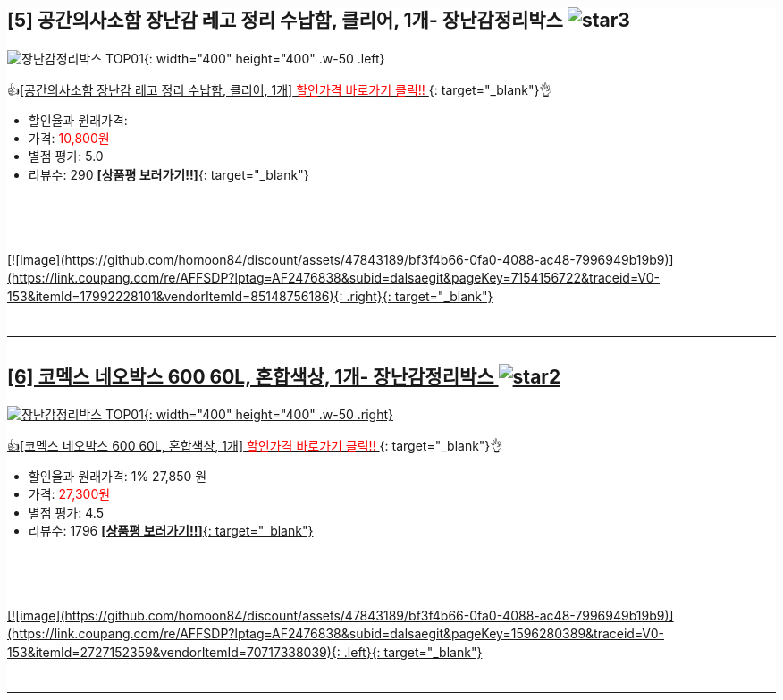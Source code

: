 
        
       
## [5] 공간의사소함 장난감 레고 정리 수납함, 클리어, 1개- 장난감정리박스  <img width="81" alt="star3" src="https://user-images.githubusercontent.com/78655692/151471989-9e21d7a8-a7b6-44b0-b598-2bb204b56b00.png">

![장난감정리박스 TOP01](https://thumbnail6.coupangcdn.com/thumbnails/remote/230x230ex/image/rs_quotation_api/yyxajh15/89694894917345eb8f70c38fda53361b.jpg){: width="400" height="400" .w-50 .left}


👍<a href="https://link.coupang.com/re/AFFSDP?lptag=AF2476838&subid=dalsaegit&pageKey=7154156722&traceid=V0-153&itemId=17992228101&vendorItemId=85148756186">[공간의사소함 장난감 레고 정리 수납함, 클리어, 1개]<font color=red> 할인가격 바로가기 클릭!! </font></a>{: target="_blank"}👌
<br>
- 할인율과 원래가격: 
- 가격: <span style='color:red'>10,800원</span>
- 별점 평가: 5.0
- 리뷰수: 290 <a href="https://link.coupang.com/re/AFFSDP?lptag=AF2476838&subid=dalsaegit&pageKey=7154156722&traceid=V0-153&itemId=17992228101&vendorItemId=85148756186"> <strong>[상품평 보러가기!!]</strong>{: target="_blank"}
<br>
<br>
<br>
[![image](https://github.com/homoon84/discount/assets/47843189/bf3f4b66-0fa0-4088-ac48-7996949b19b9)](https://link.coupang.com/re/AFFSDP?lptag=AF2476838&subid=dalsaegit&pageKey=7154156722&traceid=V0-153&itemId=17992228101&vendorItemId=85148756186){: .right}{: target="_blank"}
<br>
<br>

---

        
       
## [6] 코멕스 네오박스 600 60L, 혼합색상, 1개- 장난감정리박스  <img width="81" alt="star2" src="https://user-images.githubusercontent.com/78655692/151471960-29c5febe-c509-4c6d-99f4-a2203eb193c5.png">

![장난감정리박스 TOP01](https://thumbnail6.coupangcdn.com/thumbnails/remote/230x230ex/image/retail/images/2020/05/19/9/0/f8c56e44-4aeb-41bc-95ce-64637d387b04.jpg){: width="400" height="400" .w-50 .right}


👍<a href="https://link.coupang.com/re/AFFSDP?lptag=AF2476838&subid=dalsaegit&pageKey=1596280389&traceid=V0-153&itemId=2727152359&vendorItemId=70717338039">[코멕스 네오박스 600 60L, 혼합색상, 1개]<font color=red> 할인가격 바로가기 클릭!! </font></a>{: target="_blank"}👌
<br>
- 할인율과 원래가격: 1%  27,850   원
- 가격: <span style='color:red'>27,300원</span>
- 별점 평가: 4.5
- 리뷰수: 1796 <a href="https://link.coupang.com/re/AFFSDP?lptag=AF2476838&subid=dalsaegit&pageKey=1596280389&traceid=V0-153&itemId=2727152359&vendorItemId=70717338039"> <strong>[상품평 보러가기!!]</strong>{: target="_blank"}
<br>
<br>
<br>
[![image](https://github.com/homoon84/discount/assets/47843189/bf3f4b66-0fa0-4088-ac48-7996949b19b9)](https://link.coupang.com/re/AFFSDP?lptag=AF2476838&subid=dalsaegit&pageKey=1596280389&traceid=V0-153&itemId=2727152359&vendorItemId=70717338039){: .left}{: target="_blank"}
<br>
<br>

---